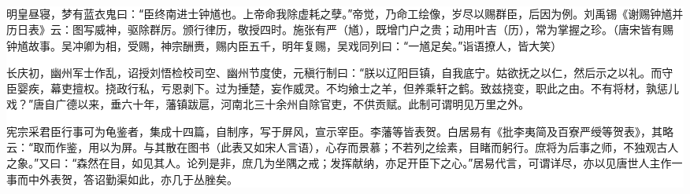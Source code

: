 明皇昼寝，梦有蓝衣鬼曰：“臣终南进士钟馗也。上帝命我除虚耗之孽。”帝觉，乃命工绘像，岁尽以赐群臣，后因为例。刘禹锡《谢赐钟馗并历日表》云：图写威神，驱除群厉。颁行律历，敬授四时。施张有严（馗），既增门户之贵；动用叶吉（历），常为掌握之珍。（唐宋皆有赐钟馗故事。吴冲卿为相，受赐，神宗酬赉，赐内臣五千，明年复赐，吴戏同列曰：“一馗足矣。”诣语撩人，皆大笑）  

长庆初，幽州军士作乱，诏授刘悟检校司空、幽州节度使，元稹行制曰：“朕以辽阳巨镇，自我底宁。姑欲抚之以仁，然后示之以礼。而守臣婴疾，幕吏擅权。挠政行私，亏恩剥下。过为捶楚，妄作威灵。不均飨士之羊，但养乘轩之鹤。致兹挠变，职此之由。不有将材，孰惩儿戏？”唐自广德以来，垂六十年，藩镇跋扈，河南北三十余州自除官吏，不供贡赋。此制可谓明见万里之外。  

宪宗采君臣行事可为龟鉴者，集成十四篇，自制序，写于屏风，宣示宰臣。李藩等皆表贺。白居易有《批李夷简及百寮严绶等贺表》，其略云：“取而作鉴，用以为屏。与其散在图书（此表又如宋人言语），心存而景慕；不若列之绘素，目睹而躬行。庶将为后事之师，不独观古人之象。”又曰：“森然在目，如见其人。论列是非，庶几为坐隅之戒；发挥献纳，亦足开臣下之心。”居易代言，可谓详尽，亦以见唐世人主作一事而中外表贺，答诏勤渠如此，亦几于丛脞矣。  

